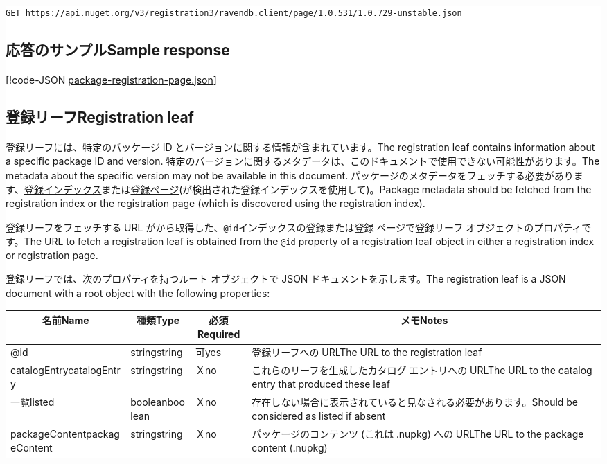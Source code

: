     GET https://api.nuget.org/v3/registration3/ravendb.client/page/1.0.531/1.0.729-unstable.json

## <a name="sample-response"></a><span data-ttu-id="7a32e-379">応答のサンプル</span><span class="sxs-lookup"><span data-stu-id="7a32e-379">Sample response</span></span>

[!code-JSON [package-registration-page.json](./_data/package-registration-page.json)]

## <a name="registration-leaf"></a><span data-ttu-id="7a32e-380">登録リーフ</span><span class="sxs-lookup"><span data-stu-id="7a32e-380">Registration leaf</span></span>

<span data-ttu-id="7a32e-381">登録リーフには、特定のパッケージ ID とバージョンに関する情報が含まれています。</span><span class="sxs-lookup"><span data-stu-id="7a32e-381">The registration leaf contains information about a specific package ID and version.</span></span> <span data-ttu-id="7a32e-382">特定のバージョンに関するメタデータは、このドキュメントで使用できない可能性があります。</span><span class="sxs-lookup"><span data-stu-id="7a32e-382">The metadata about the specific version may not be available in this document.</span></span> <span data-ttu-id="7a32e-383">パッケージのメタデータをフェッチする必要があります、[登録インデックス](#registration-index)または[登録ページ](#registration-page)(が検出された登録インデックスを使用して)。</span><span class="sxs-lookup"><span data-stu-id="7a32e-383">Package metadata should be fetched from the [registration index](#registration-index) or the [registration page](#registration-page) (which is discovered using the registration index).</span></span>

<span data-ttu-id="7a32e-384">登録リーフをフェッチする URL がから取得した、`@id`インデックスの登録または登録 ページで登録リーフ オブジェクトのプロパティです。</span><span class="sxs-lookup"><span data-stu-id="7a32e-384">The URL to fetch a registration leaf is obtained from the `@id` property of a registration leaf object in either a registration index or registration page.</span></span>

<span data-ttu-id="7a32e-385">登録リーフでは、次のプロパティを持つルート オブジェクトで JSON ドキュメントを示します。</span><span class="sxs-lookup"><span data-stu-id="7a32e-385">The registration leaf is a JSON document with a root object with the following properties:</span></span>

<span data-ttu-id="7a32e-386">名前</span><span class="sxs-lookup"><span data-stu-id="7a32e-386">Name</span></span>           | <span data-ttu-id="7a32e-387">種類</span><span class="sxs-lookup"><span data-stu-id="7a32e-387">Type</span></span>    | <span data-ttu-id="7a32e-388">必須</span><span class="sxs-lookup"><span data-stu-id="7a32e-388">Required</span></span> | <span data-ttu-id="7a32e-389">メモ</span><span class="sxs-lookup"><span data-stu-id="7a32e-389">Notes</span></span>
-------------- | ------- | -------- | -----
@id            | <span data-ttu-id="7a32e-390">string</span><span class="sxs-lookup"><span data-stu-id="7a32e-390">string</span></span>  | <span data-ttu-id="7a32e-391">可</span><span class="sxs-lookup"><span data-stu-id="7a32e-391">yes</span></span>      | <span data-ttu-id="7a32e-392">登録リーフへの URL</span><span class="sxs-lookup"><span data-stu-id="7a32e-392">The URL to the registration leaf</span></span>
<span data-ttu-id="7a32e-393">catalogEntry</span><span class="sxs-lookup"><span data-stu-id="7a32e-393">catalogEntry</span></span>   | <span data-ttu-id="7a32e-394">string</span><span class="sxs-lookup"><span data-stu-id="7a32e-394">string</span></span>  | <span data-ttu-id="7a32e-395">Ｘ</span><span class="sxs-lookup"><span data-stu-id="7a32e-395">no</span></span>       | <span data-ttu-id="7a32e-396">これらのリーフを生成したカタログ エントリへの URL</span><span class="sxs-lookup"><span data-stu-id="7a32e-396">The URL to the catalog entry that produced these leaf</span></span>
<span data-ttu-id="7a32e-397">一覧</span><span class="sxs-lookup"><span data-stu-id="7a32e-397">listed</span></span>         | <span data-ttu-id="7a32e-398">boolean</span><span class="sxs-lookup"><span data-stu-id="7a32e-398">boolean</span></span> | <span data-ttu-id="7a32e-399">Ｘ</span><span class="sxs-lookup"><span data-stu-id="7a32e-399">no</span></span>       | <span data-ttu-id="7a32e-400">存在しない場合に表示されていると見なされる必要があります。</span><span class="sxs-lookup"><span data-stu-id="7a32e-400">Should be considered as listed if absent</span></span>
<span data-ttu-id="7a32e-401">packageContent</span><span class="sxs-lookup"><span data-stu-id="7a32e-401">packageContent</span></span> | <span data-ttu-id="7a32e-402">string</span><span class="sxs-lookup"><span data-stu-id="7a32e-402">string</span></span>  | <span data-ttu-id="7a32e-403">Ｘ</span><span class="sxs-lookup"><span data-stu-id="7a32e-403">no</span></span>       | <span data-ttu-id="7a32e-404">パッケージのコンテンツ (これは .nupkg) への URL</span><span class="sxs-lookup"><span data-stu-id="7a32e-404">The URL to the package content (.nupkg)</span></span>